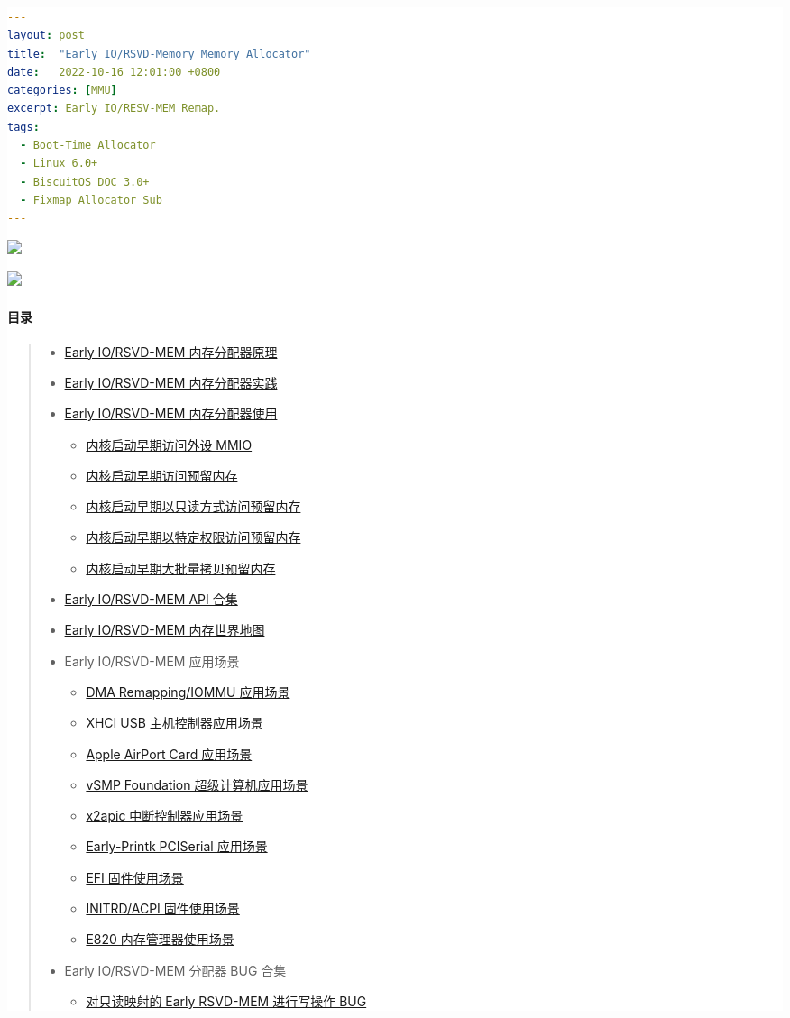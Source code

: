 ```yaml
---
layout: post
title:  "Early IO/RSVD-Memory Memory Allocator"
date:   2022-10-16 12:01:00 +0800
categories: [MMU]
excerpt: Early IO/RESV-MEM Remap.
tags:
  - Boot-Time Allocator
  - Linux 6.0+
  - BiscuitOS DOC 3.0+
  - Fixmap Allocator Sub
---
```


![](/assets/PDB/BiscuitOS/kernel/IND00000L0.PNG)

![](/assets/PDB/RPI/RPI100100.png)

#### 目录

> - [Early IO/RSVD-MEM 内存分配器原理](#A)
>
> - [Early IO/RSVD-MEM 内存分配器实践](#B)
>
> - [Early IO/RSVD-MEM 内存分配器使用](#C)
>
>   - [内核启动早期访问外设 MMIO](#C1)
>
>   - [内核启动早期访问预留内存](#C2)
>
>   - [内核启动早期以只读方式访问预留内存](#C3)
>
>   - [内核启动早期以特定权限访问预留内存](#C4)
>
>   - [内核启动早期大批量拷贝预留内存](#C5)
>
> - [Early IO/RSVD-MEM API 合集](#D)
>
> - [Early IO/RSVD-MEM 内存世界地图](#F)
>
> - Early IO/RSVD-MEM 应用场景
>
>   - [DMA Remapping/IOMMU 应用场景](#E1)
>
>   - [XHCI USB 主机控制器应用场景](#E2)
>
>   - [Apple AirPort Card 应用场景](#E3)
>
>   - [vSMP Foundation 超级计算机应用场景](#E4)
>
>   - [x2apic 中断控制器应用场景](#E5)
>
>   - [Early-Printk PCISerial 应用场景](#E6)
>
>   - [EFI 固件使用场景](#E7)
>
>   - [INITRD/ACPI 固件使用场景](#E8)
>
>   - [E820 内存管理器使用场景](#E9)
>
> - Early IO/RSVD-MEM 分配器 BUG 合集
>
>   - [对只读映射的 Early RSVD-MEM 进行写操作 BUG](/blog/Memory-ERROR/#A00A06)
